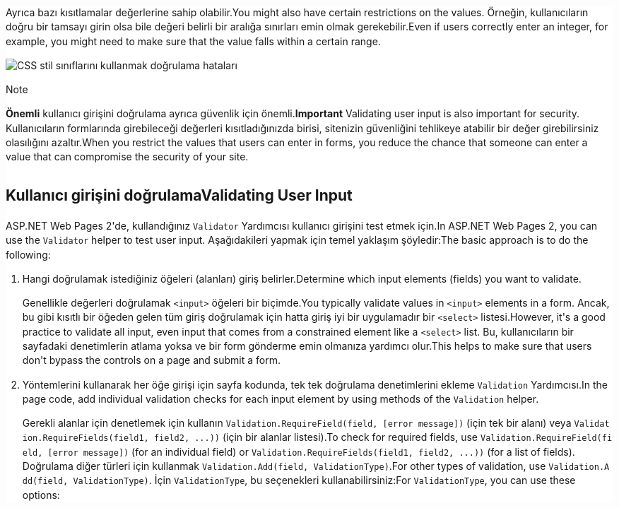 <span data-ttu-id="10ca6-129">Ayrıca bazı kısıtlamalar değerlerine sahip olabilir.</span><span class="sxs-lookup"><span data-stu-id="10ca6-129">You might also have certain restrictions on the values.</span></span> <span data-ttu-id="10ca6-130">Örneğin, kullanıcıların doğru bir tamsayı girin olsa bile değeri belirli bir aralığa sınırları emin olmak gerekebilir.</span><span class="sxs-lookup"><span data-stu-id="10ca6-130">Even if users correctly enter an integer, for example, you might need to make sure that the value falls within a certain range.</span></span>

![CSS stil sınıflarını kullanmak doğrulama hataları](validating-user-input-in-aspnet-web-pages-sites/_static/image1.png)

> [!NOTE] 
> 
> <span data-ttu-id="10ca6-132">**Önemli** kullanıcı girişini doğrulama ayrıca güvenlik için önemli.</span><span class="sxs-lookup"><span data-stu-id="10ca6-132">**Important** Validating user input is also important for security.</span></span> <span data-ttu-id="10ca6-133">Kullanıcıların formlarında girebileceği değerleri kısıtladığınızda birisi, sitenizin güvenliğini tehlikeye atabilir bir değer girebilirsiniz olasılığını azaltır.</span><span class="sxs-lookup"><span data-stu-id="10ca6-133">When you restrict the values that users can enter in forms, you reduce the chance that someone can enter a value that can compromise the security of your site.</span></span>


<a id="Validating_User_Input"></a>
## <a name="validating-user-input"></a><span data-ttu-id="10ca6-134">Kullanıcı girişini doğrulama</span><span class="sxs-lookup"><span data-stu-id="10ca6-134">Validating User Input</span></span>

<span data-ttu-id="10ca6-135">ASP.NET Web Pages 2'de, kullandığınız `Validator` Yardımcısı kullanıcı girişini test etmek için.</span><span class="sxs-lookup"><span data-stu-id="10ca6-135">In ASP.NET Web Pages 2, you can use the `Validator` helper to test user input.</span></span> <span data-ttu-id="10ca6-136">Aşağıdakileri yapmak için temel yaklaşım şöyledir:</span><span class="sxs-lookup"><span data-stu-id="10ca6-136">The basic approach is to do the following:</span></span>

1. <span data-ttu-id="10ca6-137">Hangi doğrulamak istediğiniz öğeleri (alanları) giriş belirler.</span><span class="sxs-lookup"><span data-stu-id="10ca6-137">Determine which input elements (fields) you want to validate.</span></span>

    <span data-ttu-id="10ca6-138">Genellikle değerleri doğrulamak `<input>` öğeleri bir biçimde.</span><span class="sxs-lookup"><span data-stu-id="10ca6-138">You typically validate values in `<input>` elements in a form.</span></span> <span data-ttu-id="10ca6-139">Ancak, bu gibi kısıtlı bir öğeden gelen tüm giriş doğrulamak için hatta giriş iyi bir uygulamadır bir `<select>` listesi.</span><span class="sxs-lookup"><span data-stu-id="10ca6-139">However, it's a good practice to validate all input, even input that comes from a constrained element like a `<select>` list.</span></span> <span data-ttu-id="10ca6-140">Bu, kullanıcıların bir sayfadaki denetimlerin atlama yoksa ve bir form gönderme emin olmanıza yardımcı olur.</span><span class="sxs-lookup"><span data-stu-id="10ca6-140">This helps to make sure that users don't bypass the controls on a page and submit a form.</span></span>
2. <span data-ttu-id="10ca6-141">Yöntemlerini kullanarak her öğe girişi için sayfa kodunda, tek tek doğrulama denetimlerini ekleme `Validation` Yardımcısı.</span><span class="sxs-lookup"><span data-stu-id="10ca6-141">In the page code, add individual validation checks for each input element by using methods of the `Validation` helper.</span></span>

    <span data-ttu-id="10ca6-142">Gerekli alanlar için denetlemek için kullanın `Validation.RequireField(field, [error message])` (için tek bir alanı) veya `Validation.RequireFields(field1, field2, ...))` (için bir alanlar listesi).</span><span class="sxs-lookup"><span data-stu-id="10ca6-142">To check for required fields, use `Validation.RequireField(field, [error message])` (for an individual field) or `Validation.RequireFields(field1, field2, ...))` (for a list of fields).</span></span> <span data-ttu-id="10ca6-143">Doğrulama diğer türleri için kullanmak `Validation.Add(field, ValidationType)`.</span><span class="sxs-lookup"><span data-stu-id="10ca6-143">For other types of validation, use `Validation.Add(field, ValidationType)`.</span></span> <span data-ttu-id="10ca6-144">İçin `ValidationType`, bu seçenekleri kullanabilirsiniz:</span><span class="sxs-lookup"><span data-stu-id="10ca6-144">For `ValidationType`, you can use these options:</span></span>
